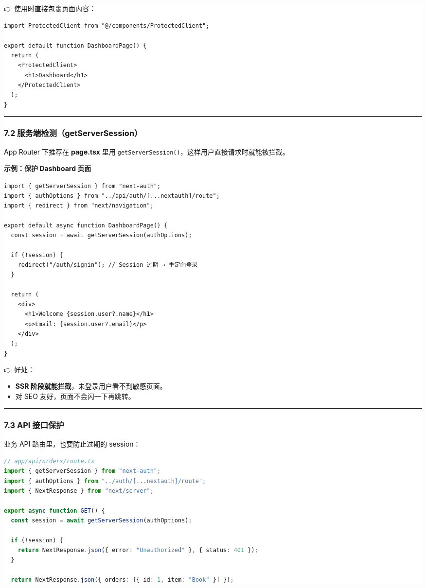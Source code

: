 👉 使用时直接包裹页面内容：

```tsx
import ProtectedClient from "@/components/ProtectedClient";

export default function DashboardPage() {
  return (
    <ProtectedClient>
      <h1>Dashboard</h1>
    </ProtectedClient>
  );
}
```

---

### 7.2 服务端检测（getServerSession）

App Router 下推荐在 **page.tsx** 里用 `getServerSession()`，这样用户直接请求时就能被拦截。

**示例：保护 Dashboard 页面**

```tsx
import { getServerSession } from "next-auth";
import { authOptions } from "../api/auth/[...nextauth]/route";
import { redirect } from "next/navigation";

export default async function DashboardPage() {
  const session = await getServerSession(authOptions);

  if (!session) {
    redirect("/auth/signin"); // Session 过期 → 重定向登录
  }

  return (
    <div>
      <h1>Welcome {session.user?.name}</h1>
      <p>Email: {session.user?.email}</p>
    </div>
  );
}
```

👉 好处：

- **SSR 阶段就能拦截**，未登录用户看不到敏感页面。
- 对 SEO 友好，页面不会闪一下再跳转。

---

### 7.3 API 接口保护

业务 API 路由里，也要防止过期的 session：

```ts
// app/api/orders/route.ts
import { getServerSession } from "next-auth";
import { authOptions } from "../auth/[...nextauth]/route";
import { NextResponse } from "next/server";

export async function GET() {
  const session = await getServerSession(authOptions);

  if (!session) {
    return NextResponse.json({ error: "Unauthorized" }, { status: 401 });
  }

  return NextResponse.json({ orders: [{ id: 1, item: "Book" }] });
```